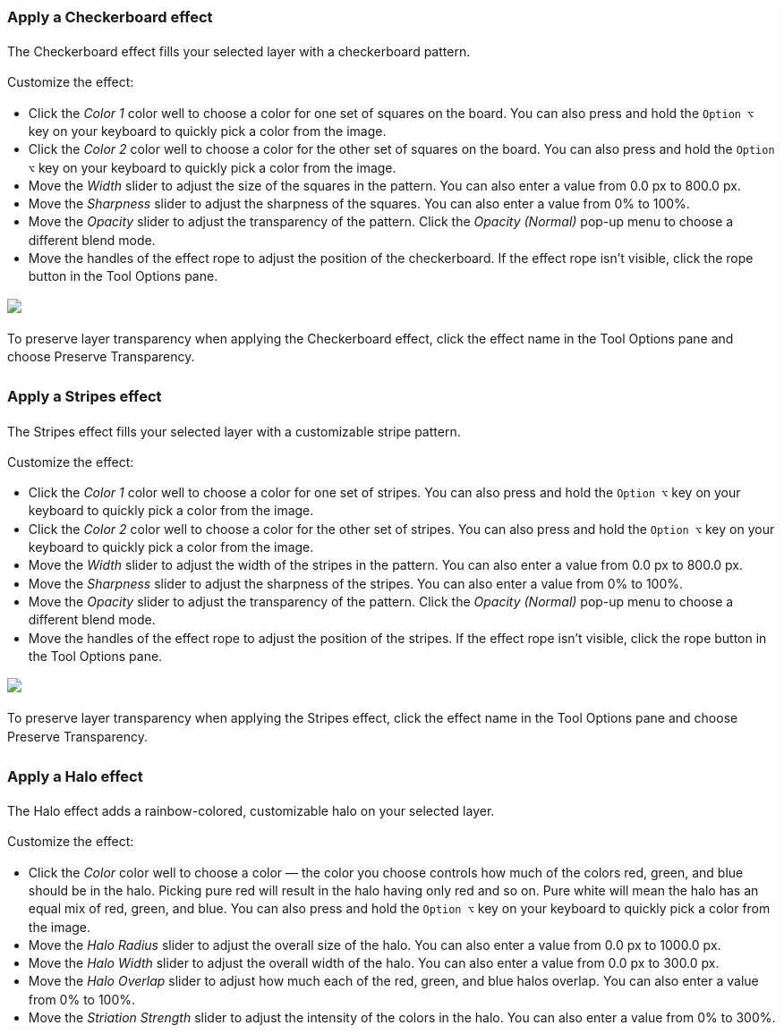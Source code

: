 ### Apply a Checkerboard effect

The Checkerboard effect fills your selected layer with a checkerboard pattern.

Customize the effect:

* Click the _Color 1_ color well to choose a color for one set of squares on the board. You can also press and hold the `Option ⌥` key on your keyboard to quickly pick a color from the image.
* Click the _Color 2_ color well to choose a color for the other set of squares on the board. You can also press and hold the `Option ⌥` key on your keyboard to quickly pick a color from the image.
* Move the _Width_ slider to adjust the size of the squares in the pattern. You can also enter a value from 0.0 px to 800.0 px.
* Move the _Sharpness_ slider to adjust the sharpness of the squares. You can also enter a value from 0% to 100%.
* Move the _Opacity_ slider to adjust the transparency of the pattern. Click the _Opacity (Normal)_ pop-up menu to choose a different blend mode.
* Move the handles of the effect rope to adjust the position of the checkerboard. If the effect rope isn’t visible, click the rope button in the Tool Options pane.

![](https://help.pixelmator.com/pixelmator-pro/3.5/assets/English/1590494397000.jpeg)

To preserve layer transparency when applying the Checkerboard effect, click the effect name in the Tool Options pane and choose Preserve Transparency.

### Apply a Stripes effect

The Stripes effect fills your selected layer with a customizable stripe pattern.

Customize the effect:

* Click the _Color 1_ color well to choose a color for one set of stripes. You can also press and hold the `Option ⌥` key on your keyboard to quickly pick a color from the image.
* Click the _Color 2_ color well to choose a color for the other set of stripes. You can also press and hold the `Option ⌥` key on your keyboard to quickly pick a color from the image.
* Move the _Width_ slider to adjust the width of the stripes in the pattern. You can also enter a value from 0.0 px to 800.0 px.
* Move the _Sharpness_ slider to adjust the sharpness of the stripes. You can also enter a value from 0% to 100%.
* Move the _Opacity_ slider to adjust the transparency of the pattern. Click the _Opacity (Normal)_ pop-up menu to choose a different blend mode.
* Move the handles of the effect rope to adjust the position of the stripes. If the effect rope isn’t visible, click the rope button in the Tool Options pane.

![](https://help.pixelmator.com/pixelmator-pro/3.5/assets/English/1590494390000.jpeg)

To preserve layer transparency when applying the Stripes effect, click the effect name in the Tool Options pane and choose Preserve Transparency.

### Apply a Halo effect

The Halo effect adds a rainbow-colored, customizable halo on your selected layer.

Customize the effect:

* Click the _Color_ color well to choose a color — the color you choose controls how much of the colors red, green, and blue should be in the halo. Picking pure red will result in the halo having only red and so on. Pure white will mean the halo has an equal mix of red, green, and blue. You can also press and hold the `Option ⌥` key on your keyboard to quickly pick a color from the image.
* Move the _Halo Radius_ slider to adjust the overall size of the halo. You can also enter a value from 0.0 px to 1000.0 px.
* Move the _Halo Width_ slider to adjust the overall width of the halo. You can also enter a value from 0.0 px to 300.0 px.
* Move the _Halo Overlap_ slider to adjust how much each of the red, green, and blue halos overlap. You can also enter a value from 0% to 100%.
* Move the _Striation Strength_ slider to adjust the intensity of the colors in the halo. You can also enter a value from 0% to 300%.